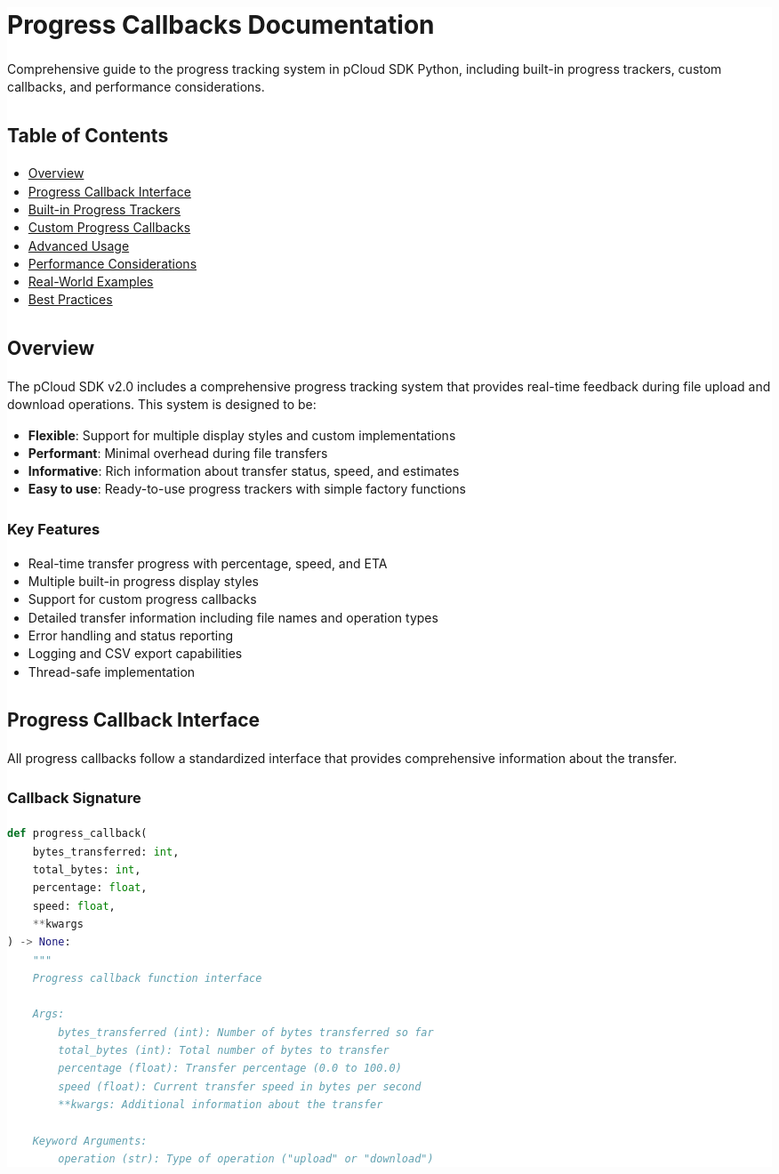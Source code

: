 # Progress Callbacks Documentation

Comprehensive guide to the progress tracking system in pCloud SDK Python, including built-in progress trackers, custom callbacks, and performance considerations.

## Table of Contents

- [Overview](#overview)
- [Progress Callback Interface](#progress-callback-interface)
- [Built-in Progress Trackers](#built-in-progress-trackers)
- [Custom Progress Callbacks](#custom-progress-callbacks)
- [Advanced Usage](#advanced-usage)
- [Performance Considerations](#performance-considerations)
- [Real-World Examples](#real-world-examples)
- [Best Practices](#best-practices)

## Overview

The pCloud SDK v2.0 includes a comprehensive progress tracking system that provides real-time feedback during file upload and download operations. This system is designed to be:

- **Flexible**: Support for multiple display styles and custom implementations
- **Performant**: Minimal overhead during file transfers
- **Informative**: Rich information about transfer status, speed, and estimates
- **Easy to use**: Ready-to-use progress trackers with simple factory functions

### Key Features

- Real-time transfer progress with percentage, speed, and ETA
- Multiple built-in progress display styles
- Support for custom progress callbacks
- Detailed transfer information including file names and operation types
- Error handling and status reporting
- Logging and CSV export capabilities
- Thread-safe implementation

## Progress Callback Interface

All progress callbacks follow a standardized interface that provides comprehensive information about the transfer.

### Callback Signature

```python
def progress_callback(
    bytes_transferred: int,
    total_bytes: int,
    percentage: float,
    speed: float,
    **kwargs
) -> None:
    """
    Progress callback function interface
    
    Args:
        bytes_transferred (int): Number of bytes transferred so far
        total_bytes (int): Total number of bytes to transfer
        percentage (float): Transfer percentage (0.0 to 100.0)
        speed (float): Current transfer speed in bytes per second
        **kwargs: Additional information about the transfer
    
    Keyword Arguments:
        operation (str): Type of operation ("upload" or "download")
```